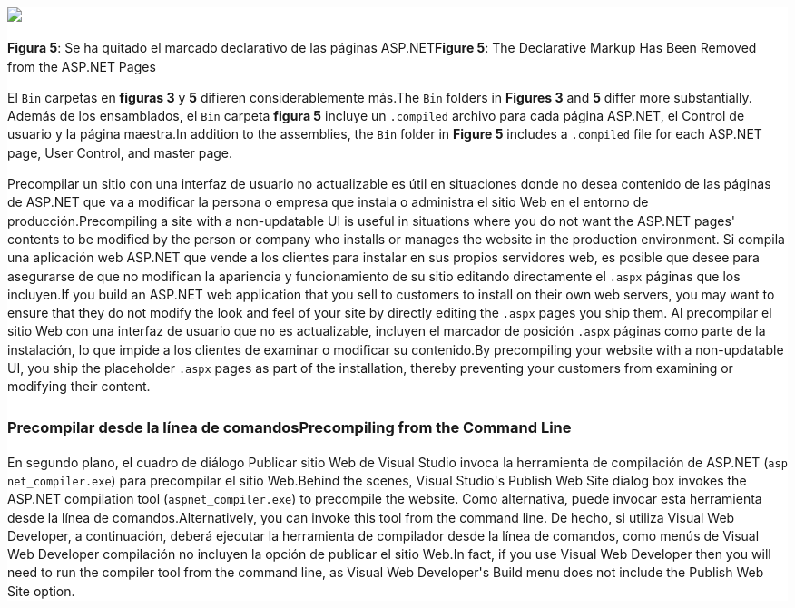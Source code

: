 [![](precompiling-your-website-cs/_static/image17.png)](precompiling-your-website-cs/_static/image16.png)

<span data-ttu-id="a70d4-222">**Figura 5**: Se ha quitado el marcado declarativo de las páginas ASP.NET</span><span class="sxs-lookup"><span data-stu-id="a70d4-222">**Figure 5**: The Declarative Markup Has Been Removed from the ASP.NET Pages</span></span>

<span data-ttu-id="a70d4-223">El `Bin` carpetas en **figuras 3** y **5** difieren considerablemente más.</span><span class="sxs-lookup"><span data-stu-id="a70d4-223">The `Bin` folders in **Figures 3** and **5** differ more substantially.</span></span> <span data-ttu-id="a70d4-224">Además de los ensamblados, el `Bin` carpeta **figura 5** incluye un `.compiled` archivo para cada página ASP.NET, el Control de usuario y la página maestra.</span><span class="sxs-lookup"><span data-stu-id="a70d4-224">In addition to the assemblies, the `Bin` folder in **Figure 5** includes a `.compiled` file for each ASP.NET page, User Control, and master page.</span></span>

<span data-ttu-id="a70d4-225">Precompilar un sitio con una interfaz de usuario no actualizable es útil en situaciones donde no desea contenido de las páginas de ASP.NET que va a modificar la persona o empresa que instala o administra el sitio Web en el entorno de producción.</span><span class="sxs-lookup"><span data-stu-id="a70d4-225">Precompiling a site with a non-updatable UI is useful in situations where you do not want the ASP.NET pages' contents to be modified by the person or company who installs or manages the website in the production environment.</span></span> <span data-ttu-id="a70d4-226">Si compila una aplicación web ASP.NET que vende a los clientes para instalar en sus propios servidores web, es posible que desee para asegurarse de que no modifican la apariencia y funcionamiento de su sitio editando directamente el `.aspx` páginas que los incluyen.</span><span class="sxs-lookup"><span data-stu-id="a70d4-226">If you build an ASP.NET web application that you sell to customers to install on their own web servers, you may want to ensure that they do not modify the look and feel of your site by directly editing the `.aspx` pages you ship them.</span></span> <span data-ttu-id="a70d4-227">Al precompilar el sitio Web con una interfaz de usuario que no es actualizable, incluyen el marcador de posición `.aspx` páginas como parte de la instalación, lo que impide a los clientes de examinar o modificar su contenido.</span><span class="sxs-lookup"><span data-stu-id="a70d4-227">By precompiling your website with a non-updatable UI, you ship the placeholder `.aspx` pages as part of the installation, thereby preventing your customers from examining or modifying their content.</span></span>

### <a name="precompiling-from-the-command-line"></a><span data-ttu-id="a70d4-228">Precompilar desde la línea de comandos</span><span class="sxs-lookup"><span data-stu-id="a70d4-228">Precompiling from the Command Line</span></span>

<span data-ttu-id="a70d4-229">En segundo plano, el cuadro de diálogo Publicar sitio Web de Visual Studio invoca la herramienta de compilación de ASP.NET (`aspnet_compiler.exe`) para precompilar el sitio Web.</span><span class="sxs-lookup"><span data-stu-id="a70d4-229">Behind the scenes, Visual Studio's Publish Web Site dialog box invokes the ASP.NET compilation tool (`aspnet_compiler.exe`) to precompile the website.</span></span> <span data-ttu-id="a70d4-230">Como alternativa, puede invocar esta herramienta desde la línea de comandos.</span><span class="sxs-lookup"><span data-stu-id="a70d4-230">Alternatively, you can invoke this tool from the command line.</span></span> <span data-ttu-id="a70d4-231">De hecho, si utiliza Visual Web Developer, a continuación, deberá ejecutar la herramienta de compilador desde la línea de comandos, como menús de Visual Web Developer compilación no incluyen la opción de publicar el sitio Web.</span><span class="sxs-lookup"><span data-stu-id="a70d4-231">In fact, if you use Visual Web Developer then you will need to run the compiler tool from the command line, as Visual Web Developer's Build menu does not include the Publish Web Site option.</span></span>
